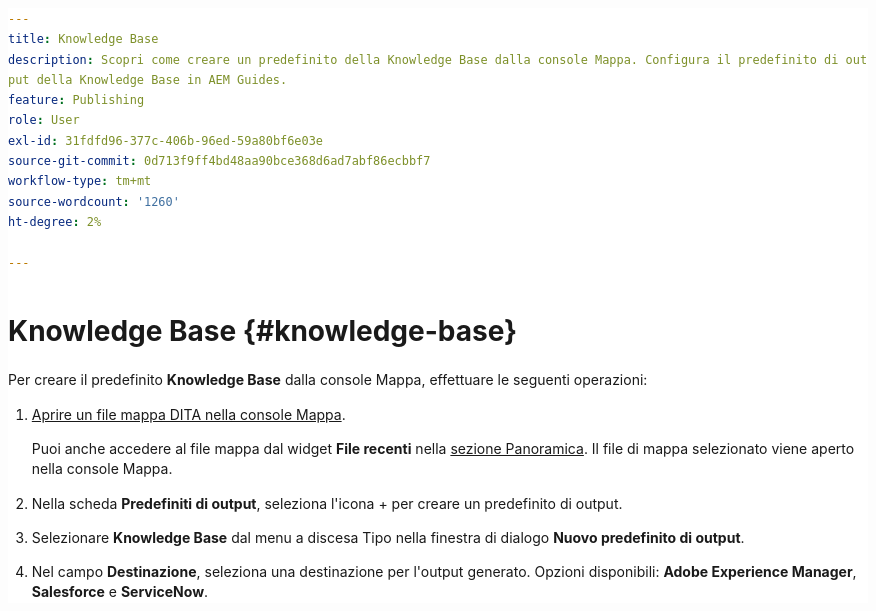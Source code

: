 ```yaml
---
title: Knowledge Base
description: Scopri come creare un predefinito della Knowledge Base dalla console Mappa. Configura il predefinito di output della Knowledge Base in AEM Guides.
feature: Publishing
role: User
exl-id: 31fdfd96-377c-406b-96ed-59a80bf6e03e
source-git-commit: 0d713f9ff4bd48aa90bce368d6ad7abf86ecbbf7
workflow-type: tm+mt
source-wordcount: '1260'
ht-degree: 2%

---
```


# Knowledge Base {#knowledge-base}

Per creare il predefinito **Knowledge Base** dalla console Mappa, effettuare le seguenti operazioni:

1. [Aprire un file mappa DITA nella console Mappa](./open-files-map-console.md).

   Puoi anche accedere al file mappa dal widget **File recenti** nella [sezione Panoramica](./intro-home-page.md#overview). Il file di mappa selezionato viene aperto nella console Mappa.
1. Nella scheda **Predefiniti di output**, seleziona l&#39;icona + per creare un predefinito di output.
1. Selezionare **Knowledge Base** dal menu a discesa Tipo nella finestra di dialogo **Nuovo predefinito di output**.
1. Nel campo **Destinazione**, seleziona una destinazione per l&#39;output generato. Opzioni disponibili: **Adobe Experience Manager**, **Salesforce** e **ServiceNow**.
